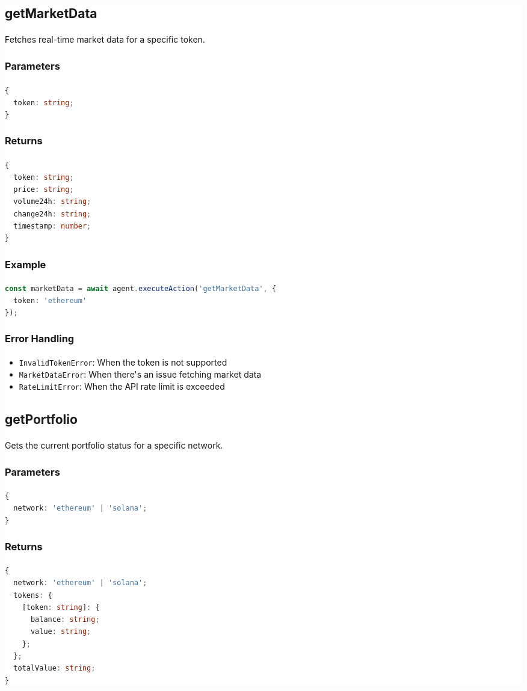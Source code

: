 ## getMarketData

Fetches real-time market data for a specific token.

### Parameters

```typescript
{
  token: string;
}
```

### Returns

```typescript
{
  token: string;
  price: string;
  volume24h: string;
  change24h: string;
  timestamp: number;
}
```

### Example

```typescript
const marketData = await agent.executeAction('getMarketData', {
  token: 'ethereum'
});
```

### Error Handling

- `InvalidTokenError`: When the token is not supported
- `MarketDataError`: When there's an issue fetching market data
- `RateLimitError`: When the API rate limit is exceeded

## getPortfolio

Gets the current portfolio status for a specific network.

### Parameters

```typescript
{
  network: 'ethereum' | 'solana';
}
```

### Returns

```typescript
{
  network: 'ethereum' | 'solana';
  tokens: {
    [token: string]: {
      balance: string;
      value: string;
    };
  };
  totalValue: string;
}
```

